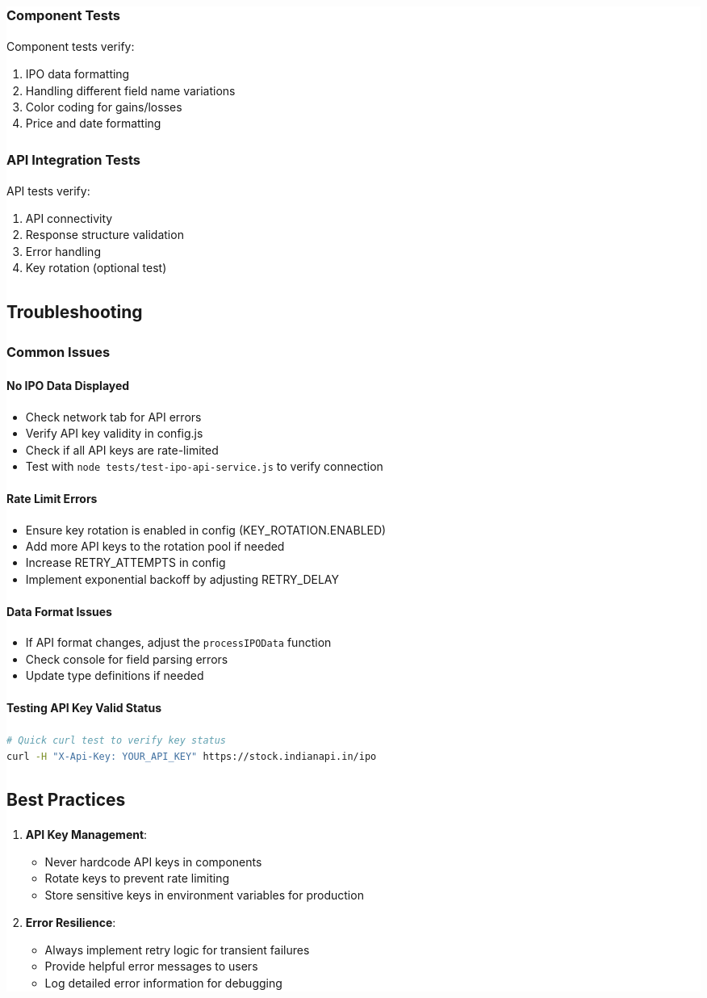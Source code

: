 ### Component Tests
Component tests verify:
1. IPO data formatting
2. Handling different field name variations
3. Color coding for gains/losses
4. Price and date formatting

### API Integration Tests
API tests verify:
1. API connectivity
2. Response structure validation
3. Error handling
4. Key rotation (optional test)

## Troubleshooting

### Common Issues

#### No IPO Data Displayed
- Check network tab for API errors
- Verify API key validity in config.js
- Check if all API keys are rate-limited
- Test with `node tests/test-ipo-api-service.js` to verify connection

#### Rate Limit Errors
- Ensure key rotation is enabled in config (KEY_ROTATION.ENABLED)
- Add more API keys to the rotation pool if needed
- Increase RETRY_ATTEMPTS in config
- Implement exponential backoff by adjusting RETRY_DELAY

#### Data Format Issues
- If API format changes, adjust the `processIPOData` function
- Check console for field parsing errors
- Update type definitions if needed

#### Testing API Key Valid Status
```bash
# Quick curl test to verify key status
curl -H "X-Api-Key: YOUR_API_KEY" https://stock.indianapi.in/ipo
```

## Best Practices

1. **API Key Management**:
   - Never hardcode API keys in components
   - Rotate keys to prevent rate limiting
   - Store sensitive keys in environment variables for production

2. **Error Resilience**:
   - Always implement retry logic for transient failures
   - Provide helpful error messages to users
   - Log detailed error information for debugging
